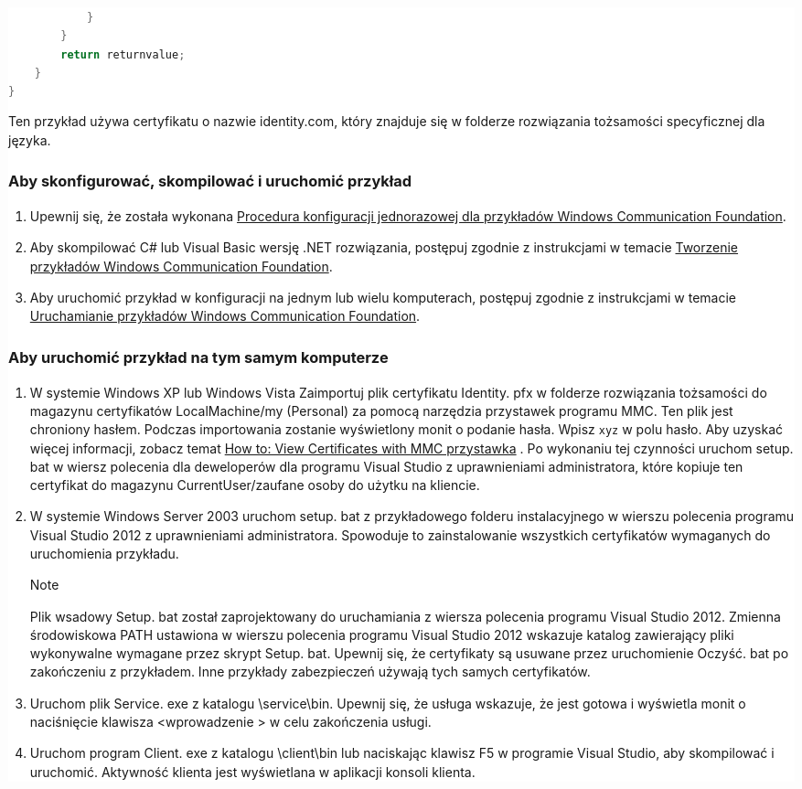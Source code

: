 ```csharp
            }
        }
        return returnvalue;
    }
}
```

 Ten przykład używa certyfikatu o nazwie identity.com, który znajduje się w folderze rozwiązania tożsamości specyficznej dla języka.

### <a name="to-set-up-build-and-run-the-sample"></a>Aby skonfigurować, skompilować i uruchomić przykład

1. Upewnij się, że została wykonana [Procedura konfiguracji jednorazowej dla przykładów Windows Communication Foundation](../../../../docs/framework/wcf/samples/one-time-setup-procedure-for-the-wcf-samples.md).

2. Aby skompilować C# lub Visual Basic wersję .NET rozwiązania, postępuj zgodnie z instrukcjami w temacie [Tworzenie przykładów Windows Communication Foundation](../../../../docs/framework/wcf/samples/building-the-samples.md).

3. Aby uruchomić przykład w konfiguracji na jednym lub wielu komputerach, postępuj zgodnie z instrukcjami w temacie [Uruchamianie przykładów Windows Communication Foundation](../../../../docs/framework/wcf/samples/running-the-samples.md).

### <a name="to-run-the-sample-on-the-same-computer"></a>Aby uruchomić przykład na tym samym komputerze

1. W systemie Windows XP lub Windows Vista Zaimportuj plik certyfikatu Identity. pfx w folderze rozwiązania tożsamości do magazynu certyfikatów LocalMachine/my (Personal) za pomocą narzędzia przystawek programu MMC. Ten plik jest chroniony hasłem. Podczas importowania zostanie wyświetlony monit o podanie hasła. Wpisz `xyz` w polu hasło. Aby uzyskać więcej informacji, zobacz temat [How to: View Certificates with MMC przystawka](../../../../docs/framework/wcf/feature-details/how-to-view-certificates-with-the-mmc-snap-in.md) . Po wykonaniu tej czynności uruchom setup. bat w wiersz polecenia dla deweloperów dla programu Visual Studio z uprawnieniami administratora, które kopiuje ten certyfikat do magazynu CurrentUser/zaufane osoby do użytku na kliencie.

2. W systemie Windows Server 2003 uruchom setup. bat z przykładowego folderu instalacyjnego w wierszu polecenia programu Visual Studio 2012 z uprawnieniami administratora. Spowoduje to zainstalowanie wszystkich certyfikatów wymaganych do uruchomienia przykładu.

    > [!NOTE]
    > Plik wsadowy Setup. bat został zaprojektowany do uruchamiania z wiersza polecenia programu Visual Studio 2012. Zmienna środowiskowa PATH ustawiona w wierszu polecenia programu Visual Studio 2012 wskazuje katalog zawierający pliki wykonywalne wymagane przez skrypt Setup. bat. Upewnij się, że certyfikaty są usuwane przez uruchomienie Oczyść. bat po zakończeniu z przykładem. Inne przykłady zabezpieczeń używają tych samych certyfikatów.  
  
3. Uruchom plik Service. exe z katalogu \service\bin. Upewnij się, że usługa wskazuje, że jest gotowa i wyświetla monit o naciśnięcie klawisza \<wprowadzenie > w celu zakończenia usługi.  
  
4. Uruchom program Client. exe z katalogu \client\bin lub naciskając klawisz F5 w programie Visual Studio, aby skompilować i uruchomić. Aktywność klienta jest wyświetlana w aplikacji konsoli klienta.  
  